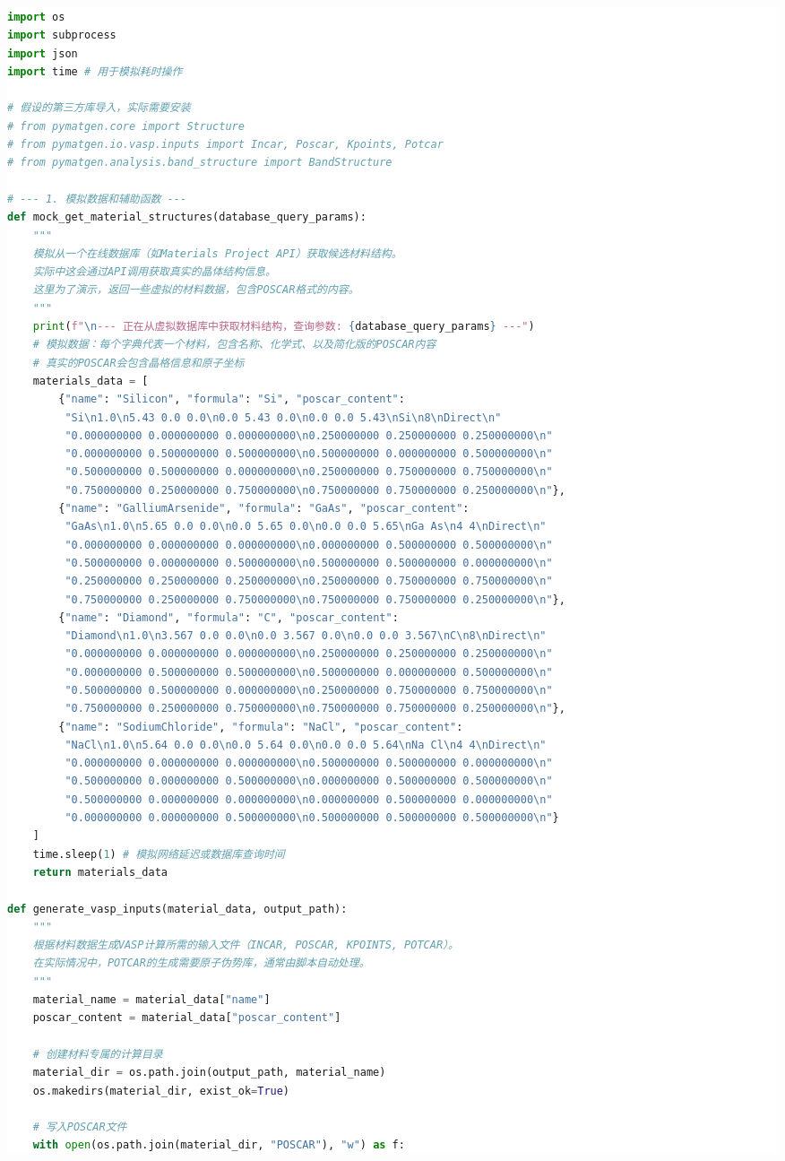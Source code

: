 ```python
import os
import subprocess
import json
import time # 用于模拟耗时操作

# 假设的第三方库导入，实际需要安装
# from pymatgen.core import Structure
# from pymatgen.io.vasp.inputs import Incar, Poscar, Kpoints, Potcar
# from pymatgen.analysis.band_structure import BandStructure

# --- 1. 模拟数据和辅助函数 ---
def mock_get_material_structures(database_query_params):
    """
    模拟从一个在线数据库（如Materials Project API）获取候选材料结构。
    实际中这会通过API调用获取真实的晶体结构信息。
    这里为了演示，返回一些虚拟的材料数据，包含POSCAR格式的内容。
    """
    print(f"\n--- 正在从虚拟数据库中获取材料结构，查询参数: {database_query_params} ---")
    # 模拟数据：每个字典代表一个材料，包含名称、化学式、以及简化版的POSCAR内容
    # 真实的POSCAR会包含晶格信息和原子坐标
    materials_data = [
        {"name": "Silicon", "formula": "Si", "poscar_content":
         "Si\n1.0\n5.43 0.0 0.0\n0.0 5.43 0.0\n0.0 0.0 5.43\nSi\n8\nDirect\n"
         "0.000000000 0.000000000 0.000000000\n0.250000000 0.250000000 0.250000000\n"
         "0.000000000 0.500000000 0.500000000\n0.500000000 0.000000000 0.500000000\n"
         "0.500000000 0.500000000 0.000000000\n0.250000000 0.750000000 0.750000000\n"
         "0.750000000 0.250000000 0.750000000\n0.750000000 0.750000000 0.250000000\n"},
        {"name": "GalliumArsenide", "formula": "GaAs", "poscar_content":
         "GaAs\n1.0\n5.65 0.0 0.0\n0.0 5.65 0.0\n0.0 0.0 5.65\nGa As\n4 4\nDirect\n"
         "0.000000000 0.000000000 0.000000000\n0.000000000 0.500000000 0.500000000\n"
         "0.500000000 0.000000000 0.500000000\n0.500000000 0.500000000 0.000000000\n"
         "0.250000000 0.250000000 0.250000000\n0.250000000 0.750000000 0.750000000\n"
         "0.750000000 0.250000000 0.750000000\n0.750000000 0.750000000 0.250000000\n"},
        {"name": "Diamond", "formula": "C", "poscar_content":
         "Diamond\n1.0\n3.567 0.0 0.0\n0.0 3.567 0.0\n0.0 0.0 3.567\nC\n8\nDirect\n"
         "0.000000000 0.000000000 0.000000000\n0.250000000 0.250000000 0.250000000\n"
         "0.000000000 0.500000000 0.500000000\n0.500000000 0.000000000 0.500000000\n"
         "0.500000000 0.500000000 0.000000000\n0.250000000 0.750000000 0.750000000\n"
         "0.750000000 0.250000000 0.750000000\n0.750000000 0.750000000 0.250000000\n"},
        {"name": "SodiumChloride", "formula": "NaCl", "poscar_content":
         "NaCl\n1.0\n5.64 0.0 0.0\n0.0 5.64 0.0\n0.0 0.0 5.64\nNa Cl\n4 4\nDirect\n"
         "0.000000000 0.000000000 0.000000000\n0.500000000 0.500000000 0.000000000\n"
         "0.500000000 0.000000000 0.500000000\n0.000000000 0.500000000 0.500000000\n"
         "0.500000000 0.000000000 0.000000000\n0.000000000 0.500000000 0.000000000\n"
         "0.000000000 0.000000000 0.500000000\n0.500000000 0.500000000 0.500000000\n"}
    ]
    time.sleep(1) # 模拟网络延迟或数据库查询时间
    return materials_data

def generate_vasp_inputs(material_data, output_path):
    """
    根据材料数据生成VASP计算所需的输入文件（INCAR, POSCAR, KPOINTS, POTCAR）。
    在实际情况中，POTCAR的生成需要原子伪势库，通常由脚本自动处理。
    """
    material_name = material_data["name"]
    poscar_content = material_data["poscar_content"]

    # 创建材料专属的计算目录
    material_dir = os.path.join(output_path, material_name)
    os.makedirs(material_dir, exist_ok=True)

    # 写入POSCAR文件
    with open(os.path.join(material_dir, "POSCAR"), "w") as f:
```